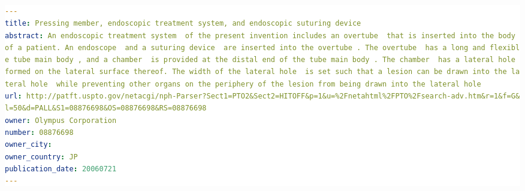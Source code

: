 ```yaml
---
title: Pressing member, endoscopic treatment system, and endoscopic suturing device
abstract: An endoscopic treatment system  of the present invention includes an overtube  that is inserted into the body of a patient. An endoscope  and a suturing device  are inserted into the overtube . The overtube  has a long and flexible tube main body , and a chamber  is provided at the distal end of the tube main body . The chamber  has a lateral hole  formed on the lateral surface thereof. The width of the lateral hole  is set such that a lesion can be drawn into the lateral hole  while preventing other organs on the periphery of the lesion from being drawn into the lateral hole 
url: http://patft.uspto.gov/netacgi/nph-Parser?Sect1=PTO2&Sect2=HITOFF&p=1&u=%2Fnetahtml%2FPTO%2Fsearch-adv.htm&r=1&f=G&l=50&d=PALL&S1=08876698&OS=08876698&RS=08876698
owner: Olympus Corporation
number: 08876698
owner_city: 
owner_country: JP
publication_date: 20060721
---
```

